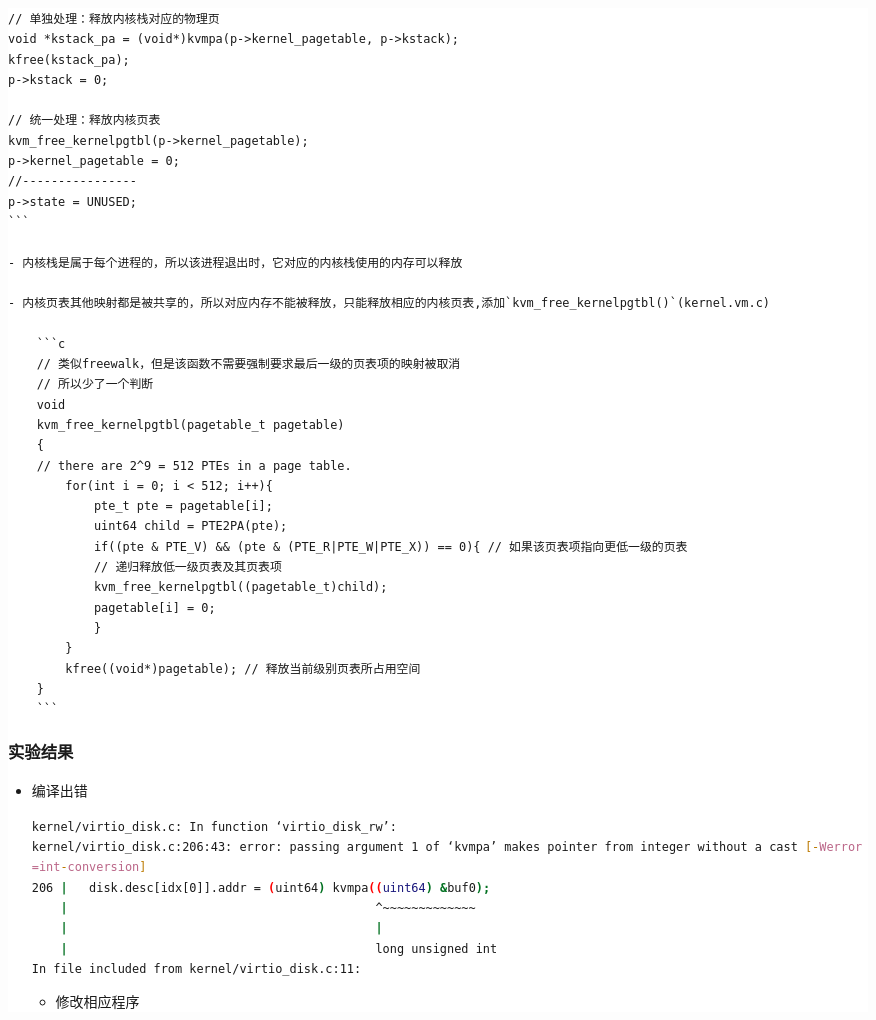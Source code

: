     // 单独处理：释放内核栈对应的物理页
    void *kstack_pa = (void*)kvmpa(p->kernel_pagetable, p->kstack);
    kfree(kstack_pa);
    p->kstack = 0;

    // 统一处理：释放内核页表
    kvm_free_kernelpgtbl(p->kernel_pagetable);
    p->kernel_pagetable = 0;
    //----------------
    p->state = UNUSED;
    ```

    - 内核栈是属于每个进程的，所以该进程退出时，它对应的内核栈使用的内存可以释放

    - 内核页表其他映射都是被共享的，所以对应内存不能被释放，只能释放相应的内核页表,添加`kvm_free_kernelpgtbl()`(kernel.vm.c)

        ```c
        // 类似freewalk，但是该函数不需要强制要求最后一级的页表项的映射被取消
        // 所以少了一个判断
        void
        kvm_free_kernelpgtbl(pagetable_t pagetable)
        {
        // there are 2^9 = 512 PTEs in a page table.
            for(int i = 0; i < 512; i++){
                pte_t pte = pagetable[i];
                uint64 child = PTE2PA(pte);
                if((pte & PTE_V) && (pte & (PTE_R|PTE_W|PTE_X)) == 0){ // 如果该页表项指向更低一级的页表
                // 递归释放低一级页表及其页表项
                kvm_free_kernelpgtbl((pagetable_t)child);
                pagetable[i] = 0;
                }
            }
            kfree((void*)pagetable); // 释放当前级别页表所占用空间
        }
        ```

### 实验结果

- 编译出错
    ```sh
    kernel/virtio_disk.c: In function ‘virtio_disk_rw’:
    kernel/virtio_disk.c:206:43: error: passing argument 1 of ‘kvmpa’ makes pointer from integer without a cast [-Werror=int-conversion]
    206 |   disk.desc[idx[0]].addr = (uint64) kvmpa((uint64) &buf0);
        |                                           ^~~~~~~~~~~~~~
        |                                           |
        |                                           long unsigned int
    In file included from kernel/virtio_disk.c:11:
    ```
     - 修改相应程序
        